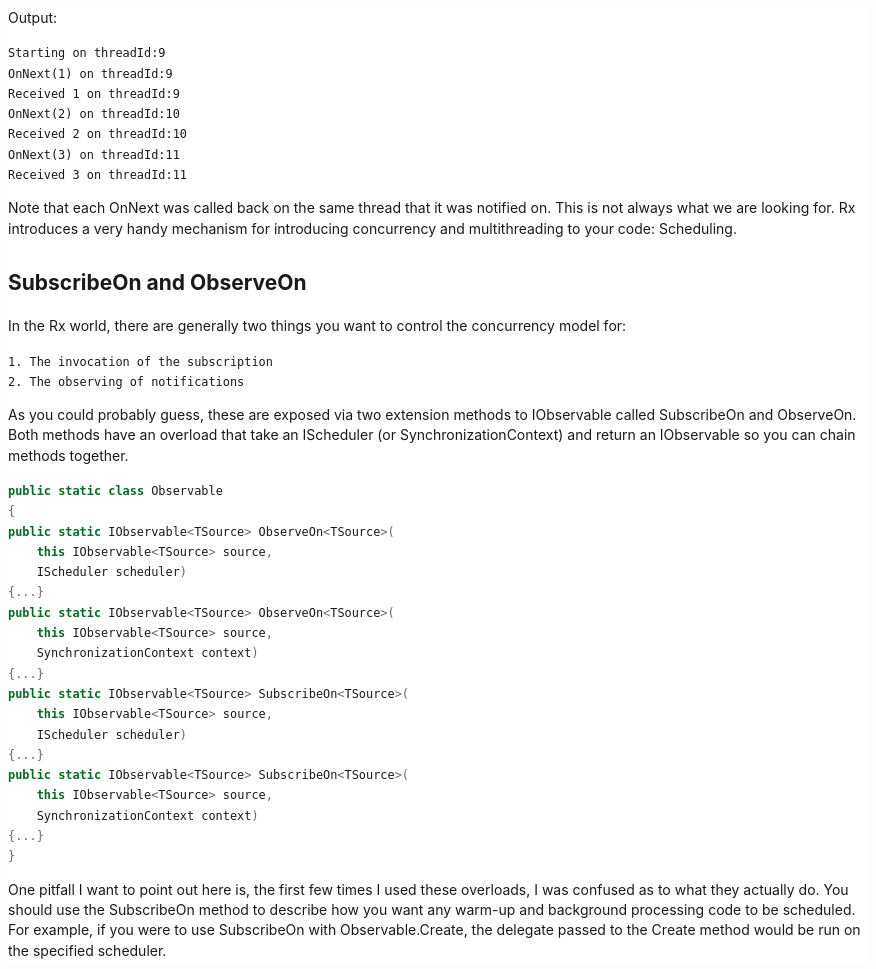 Output:
```
Starting on threadId:9
OnNext(1) on threadId:9
Received 1 on threadId:9
OnNext(2) on threadId:10
Received 2 on threadId:10
OnNext(3) on threadId:11
Received 3 on threadId:11
```

Note that each OnNext was called back on the same thread that it was notified on. This is not always what we are looking for. Rx introduces a very handy mechanism for introducing concurrency and multithreading to your code: Scheduling.

## SubscribeOn and ObserveOn

In the Rx world, there are generally two things you want to control the concurrency model for:

    1. The invocation of the subscription
    2. The observing of notifications

As you could probably guess, these are exposed via two extension methods to IObservable<T> called SubscribeOn and ObserveOn. Both methods have an overload that take an IScheduler (or SynchronizationContext) and return an IObservable<T> so you can chain methods together.

```C#
public static class Observable
{
public static IObservable<TSource> ObserveOn<TSource>(
    this IObservable<TSource> source,
    IScheduler scheduler)
{...}
public static IObservable<TSource> ObserveOn<TSource>(
    this IObservable<TSource> source,
    SynchronizationContext context)
{...}
public static IObservable<TSource> SubscribeOn<TSource>(
    this IObservable<TSource> source,
    IScheduler scheduler)
{...}
public static IObservable<TSource> SubscribeOn<TSource>(
    this IObservable<TSource> source,
    SynchronizationContext context)
{...}
}
```

One pitfall I want to point out here is, the first few times I used these overloads, I was confused as to what they actually do. You should use the SubscribeOn method to describe how you want any warm-up and background processing code to be scheduled. For example, if you were to use SubscribeOn with Observable.Create, the delegate passed to the Create method would be run on the specified scheduler.
